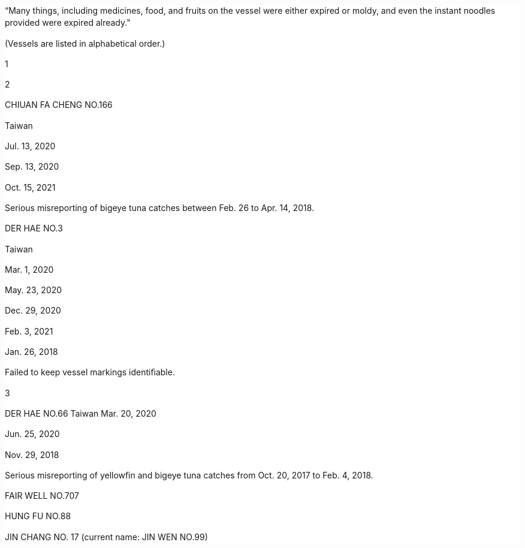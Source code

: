 “Many things, including medicines, food, and fruits on the vessel were
either expired or moldy, and even the instant noodles provided were
expired already."

(Vessels are listed in alphabetical order.)

1

2

CHIUAN FA
CHENG NO.166

Taiwan

Jul. 13, 2020

Sep. 13, 2020

Oct. 15, 2021

Serious misreporting of bigeye
tuna catches between Feb. 26
to Apr. 14, 2018.

DER HAE NO.3

Taiwan

Mar. 1, 2020

May. 23, 2020

Dec. 29, 2020

Feb. 3, 2021

Jan. 26, 2018

Failed to keep vessel markings
identiﬁable.

3

DER HAE NO.66 Taiwan Mar. 20, 2020

Jun. 25, 2020

Nov. 29, 2018

Serious misreporting of
yellowﬁn and bigeye tuna
catches from Oct. 20, 2017 to
Feb. 4, 2018.

FAIR WELL
NO.707

HUNG FU
NO.88

JIN CHANG
NO. 17 (current
name: JIN WEN
NO.99)
